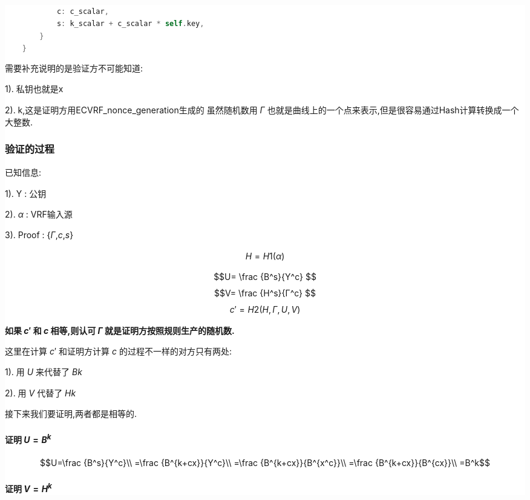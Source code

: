 ```rust
            c: c_scalar,
            s: k_scalar + c_scalar * self.key,
        }
    }
```

需要补充说明的是验证方不可能知道:

1). 私钥也就是x

2). k,这是证明方用ECVRF_nonce_generation生成的
   虽然随机数用 $Γ$ 也就是曲线上的一个点来表示,但是很容易通过Hash计算转换成一个大整数.


### 验证的过程

已知信息:

1). Y : 公钥

2). $α$ : VRF输入源

3). Proof : {$Γ$,$c$,$s$}



$$H=H1(α)$$

$$U=  \frac {B^s}{Y^c} $$
$$V= \frac {H^s}{Γ^c} $$
$$c′=H2(H,Γ,U,V)$$





**如果 $c'$ 和 $c$ 相等,则认可 $Γ$ 就是证明方按照规则生产的随机数.**

这里在计算 $c'$ 和证明方计算 $c$ 的过程不一样的对方只有两处:

1). 用 $U$ 来代替了 $Bk$

2). 用 $V$ 代替了 $Hk$


接下来我们要证明,两者都是相等的.

#### 证明 $U=B^k$



$$U=\frac {B^s}{Y^c}\\
=\frac {B^{k+cx}}{Y^c}\\
=\frac {B^{k+cx}}{B^{x^c}}\\
=\frac {B^{k+cx}}{B^{cx}}\\
=B^k$$




#### 证明 $V=H^k$


